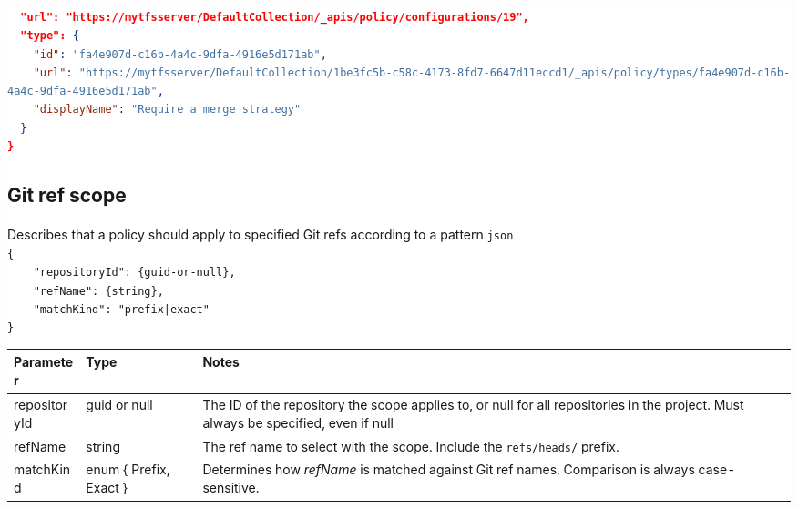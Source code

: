 ```json
  "url": "https://mytfsserver/DefaultCollection/_apis/policy/configurations/19",
  "type": {
    "id": "fa4e907d-c16b-4a4c-9dfa-4916e5d171ab",
    "url": "https://mytfsserver/DefaultCollection/1be3fc5b-c58c-4173-8fd7-6647d11eccd1/_apis/policy/types/fa4e907d-c16b-4a4c-9dfa-4916e5d171ab",
    "displayName": "Require a merge strategy"
  }
}
```

## Git ref scope

<a name="gitrefscope" />
Describes that a policy should apply to specified Git refs according to a pattern
<code>json
{
    &quot;repositoryId&quot;: {guid-or-null},
    &quot;refName&quot;: {string},
    &quot;matchKind&quot;: &quot;prefix|exact&quot;
}</code>

| Parameter    | Type                   | Notes                                                                                                                              |
| :----------- | :--------------------- | :--------------------------------------------------------------------------------------------------------------------------------- |
| repositoryId | guid or null           | The ID of the repository the scope applies to, or null for all repositories in the project. Must always be specified, even if null |
| refName      | string                 | The ref name to select with the scope. Include the `refs/heads/` prefix.                                                           |
| matchKind    | enum { Prefix, Exact } | Determines how _refName_ is matched against Git ref names. Comparison is always case-sensitive.                                    |
